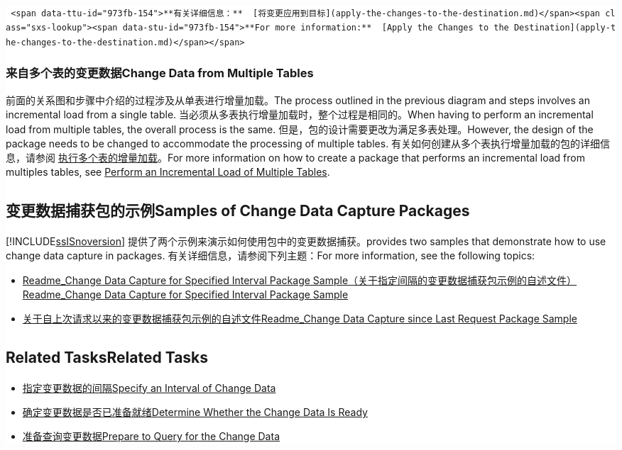      <span data-ttu-id="973fb-154">**有关详细信息：**  [将变更应用到目标](apply-the-changes-to-the-destination.md)</span><span class="sxs-lookup"><span data-stu-id="973fb-154">**For more information:**  [Apply the Changes to the Destination](apply-the-changes-to-the-destination.md)</span></span>

### <a name="change-data-from-multiple-tables"></a><span data-ttu-id="973fb-155">来自多个表的变更数据</span><span class="sxs-lookup"><span data-stu-id="973fb-155">Change Data from Multiple Tables</span></span>
 <span data-ttu-id="973fb-156">前面的关系图和步骤中介绍的过程涉及从单表进行增量加载。</span><span class="sxs-lookup"><span data-stu-id="973fb-156">The process outlined in the previous diagram and steps involves an incremental load from a single table.</span></span> <span data-ttu-id="973fb-157">当必须从多表执行增量加载时，整个过程是相同的。</span><span class="sxs-lookup"><span data-stu-id="973fb-157">When having to perform an incremental load from multiple tables, the overall process is the same.</span></span> <span data-ttu-id="973fb-158">但是，包的设计需要更改为满足多表处理。</span><span class="sxs-lookup"><span data-stu-id="973fb-158">However, the design of the package needs to be changed to accommodate the processing of multiple tables.</span></span> <span data-ttu-id="973fb-159">有关如何创建从多个表执行增量加载的包的详细信息，请参阅 [执行多个表的增量加载](perform-an-incremental-load-of-multiple-tables.md)。</span><span class="sxs-lookup"><span data-stu-id="973fb-159">For more information on how to create a package that performs an incremental load from multiples tables, see [Perform an Incremental Load of Multiple Tables](perform-an-incremental-load-of-multiple-tables.md).</span></span>

## <a name="samples-of-change-data-capture-packages"></a><span data-ttu-id="973fb-160">变更数据捕获包的示例</span><span class="sxs-lookup"><span data-stu-id="973fb-160">Samples of Change Data Capture Packages</span></span>
 [!INCLUDE[ssISnoversion](../../../includes/ssisnoversion-md.md)] <span data-ttu-id="973fb-161">提供了两个示例来演示如何使用包中的变更数据捕获。</span><span class="sxs-lookup"><span data-stu-id="973fb-161">provides two samples that demonstrate how to use change data capture in packages.</span></span> <span data-ttu-id="973fb-162">有关详细信息，请参阅下列主题：</span><span class="sxs-lookup"><span data-stu-id="973fb-162">For more information, see the following topics:</span></span>

-   [<span data-ttu-id="973fb-163">Readme_Change Data Capture for Specified Interval Package Sample（关于指定间隔的变更数据捕获包示例的自述文件）</span><span class="sxs-lookup"><span data-stu-id="973fb-163">Readme_Change Data Capture for Specified Interval Package Sample</span></span>](https://go.microsoft.com/fwlink/?LinkId=133507)

-   [<span data-ttu-id="973fb-164">关于自上次请求以来的变更数据捕获包示例的自述文件</span><span class="sxs-lookup"><span data-stu-id="973fb-164">Readme_Change Data Capture since Last Request Package Sample</span></span>](https://go.microsoft.com/fwlink/?LinkId=133508)

## <a name="related-tasks"></a><span data-ttu-id="973fb-165">Related Tasks</span><span class="sxs-lookup"><span data-stu-id="973fb-165">Related Tasks</span></span>

-   [<span data-ttu-id="973fb-166">指定变更数据的间隔</span><span class="sxs-lookup"><span data-stu-id="973fb-166">Specify an Interval of Change Data</span></span>](specify-an-interval-of-change-data.md)

-   [<span data-ttu-id="973fb-167">确定变更数据是否已准备就绪</span><span class="sxs-lookup"><span data-stu-id="973fb-167">Determine Whether the Change Data Is Ready</span></span>](determine-whether-the-change-data-is-ready.md)

-   [<span data-ttu-id="973fb-168">准备查询变更数据</span><span class="sxs-lookup"><span data-stu-id="973fb-168">Prepare to Query for the Change Data</span></span>](prepare-to-query-for-the-change-data.md)
